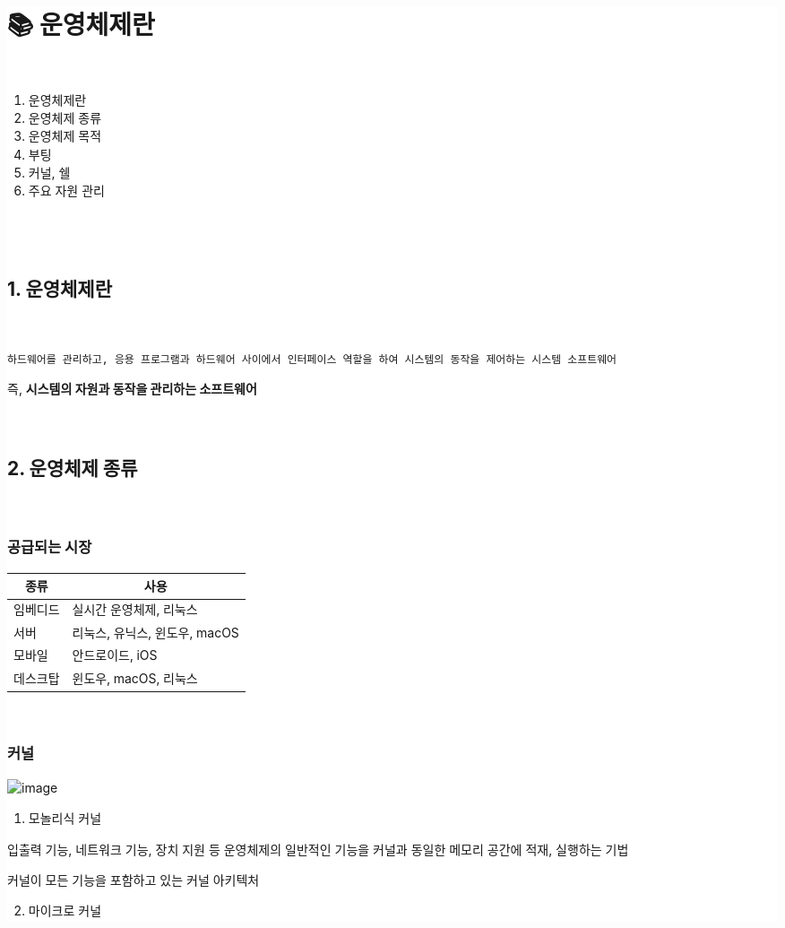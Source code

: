# 📚 운영체제란

<br>

1. 운영체제란
2. 운영체제 종류
3. 운영체제 목적
4. 부팅
5. 커널, 쉘
6. 주요 자원 관리

<br>

<br>

## 1. 운영체제란

<br>

`하드웨어를 관리하고, 응용 프로그램과 하드웨어 사이에서 인터페이스 역할을 하여 시스템의 동작을 제어하는 시스템 소프트웨어`

즉, **시스템의 자원과 동작을 관리하는 소프트웨어**

<br>

## 2. 운영체제 종류

<br>

### 공급되는 시장

| 종류     | 사용                          |
| -------- | ----------------------------- |
| 임베디드 | 실시간 운영체제, 리눅스       |
| 서버     | 리눅스, 유닉스, 윈도우, macOS |
| 모바일   | 안드로이드, iOS               |
| 데스크탑 | 윈도우, macOS, 리눅스         |

<br>

### 커널

![image](https://upload.wikimedia.org/wikipedia/commons/thumb/d/d0/OS-structure2.svg/1200px-OS-structure2.svg.png)

1. 모놀리식 커널

입출력 기능, 네트워크 기능, 장치 지원 등 운영체제의 일반적인 기능을 커널과 동일한 메모리 공간에 적재, 실행하는 기법

커널이 모든 기능을 포함하고 있는 커널 아키텍처

2. 마이크로 커널
